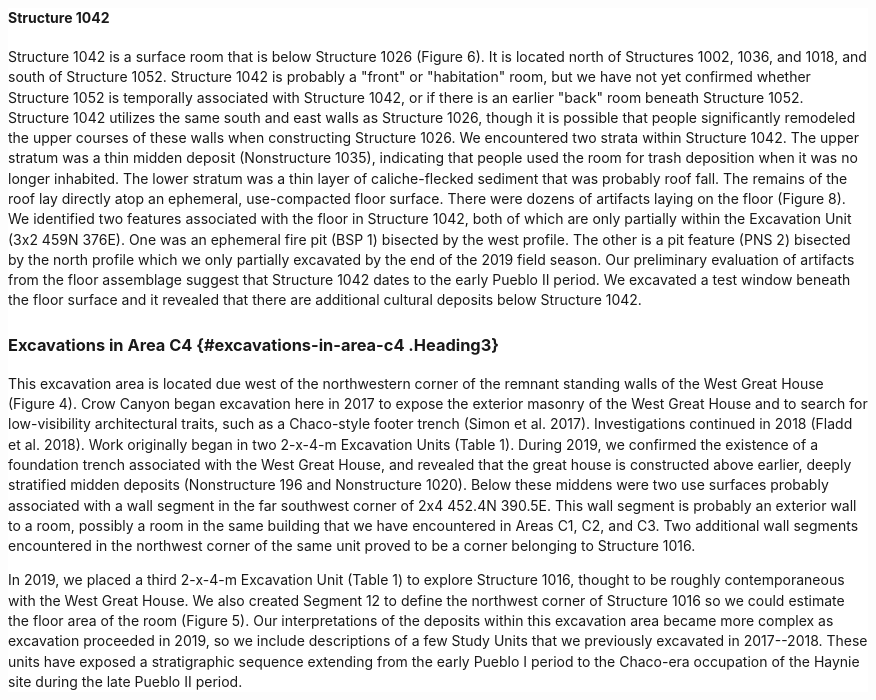 #### Structure 1042

Structure 1042 is a surface room that is below Structure 1026 (Figure
6). It is located north of Structures 1002, 1036, and 1018, and south of
Structure 1052. Structure 1042 is probably a "front" or "habitation"
room, but we have not yet confirmed whether Structure 1052 is temporally
associated with Structure 1042, or if there is an earlier "back" room
beneath Structure 1052. Structure 1042 utilizes the same south and east
walls as Structure 1026, though it is possible that people significantly
remodeled the upper courses of these walls when constructing Structure
1026. We encountered two strata within Structure 1042. The upper stratum
was a thin midden deposit (Nonstructure 1035), indicating that people
used the room for trash deposition when it was no longer inhabited. The
lower stratum was a thin layer of caliche-flecked sediment that was
probably roof fall. The remains of the roof lay directly atop an
ephemeral, use-compacted floor surface. There were dozens of artifacts
laying on the floor (Figure 8). We identified two features associated
with the floor in Structure 1042, both of which are only partially
within the Excavation Unit (3x2 459N 376E). One was an ephemeral fire
pit (BSP 1) bisected by the west profile. The other is a pit feature
(PNS 2) bisected by the north profile which we only partially excavated
by the end of the 2019 field season. Our preliminary evaluation of
artifacts from the floor assemblage suggest that Structure 1042 dates to
the early Pueblo II period. We excavated a test window beneath the floor
surface and it revealed that there are additional cultural deposits
below Structure 1042.

### Excavations in Area C4 {#excavations-in-area-c4 .Heading3}

This excavation area is located due west of the northwestern corner of
the remnant standing walls of the West Great House (Figure 4). Crow
Canyon began excavation here in 2017 to expose the exterior masonry of
the West Great House and to search for low-visibility architectural
traits, such as a Chaco-style footer trench (Simon et al. 2017).
Investigations continued in 2018 (Fladd et al. 2018). Work originally
began in two 2-x-4-m Excavation Units (Table 1). During 2019, we
confirmed the existence of a foundation trench associated with the West
Great House, and revealed that the great house is constructed above
earlier, deeply stratified midden deposits (Nonstructure 196 and
Nonstructure 1020). Below these middens were two use surfaces probably
associated with a wall segment in the far southwest corner of 2x4 452.4N
390.5E. This wall segment is probably an exterior wall to a room,
possibly a room in the same building that we have encountered in Areas
C1, C2, and C3. Two additional wall segments encountered in the
northwest corner of the same unit proved to be a corner belonging to
Structure 1016.

In 2019, we placed a third 2-x-4-m Excavation Unit (Table 1) to explore
Structure 1016, thought to be roughly contemporaneous with the West
Great House. We also created Segment 12 to define the northwest corner
of Structure 1016 so we could estimate the floor area of the room
(Figure 5). Our interpretations of the deposits within this excavation
area became more complex as excavation proceeded in 2019, so we include
descriptions of a few Study Units that we previously excavated in
2017--2018. These units have exposed a stratigraphic sequence extending
from the early Pueblo I period to the Chaco-era occupation of the Haynie
site during the late Pueblo II period.
